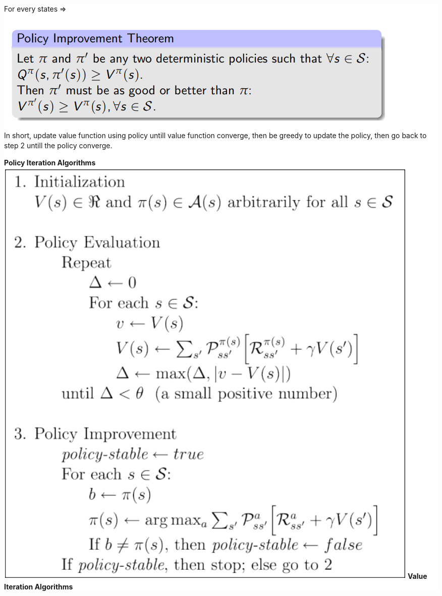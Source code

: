 For every states ⇒

![image.png](image%2017.png)

In short, update value function using policy untill value function converge, then be greedy to update the policy, then go back to step 2 untill the policy converge.

**Policy Iteration Algorithms**
![](20241209235040.png)
**Value Iteration Algorithms**